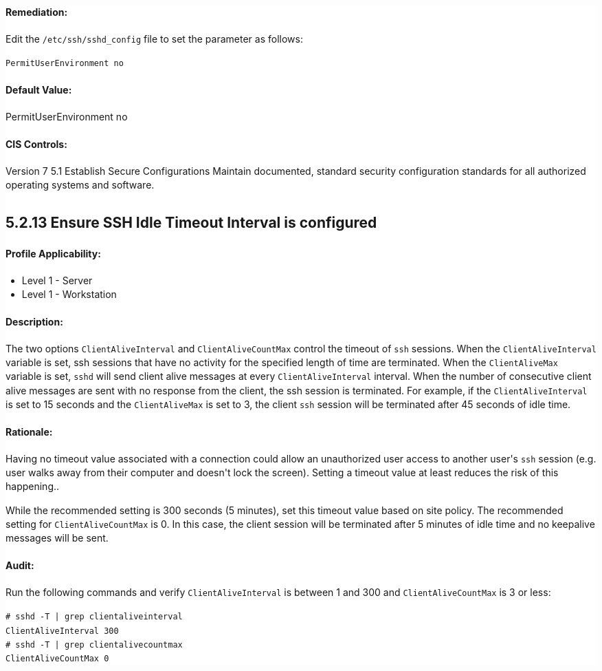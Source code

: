 #### Remediation:
Edit the <code>/etc/ssh/sshd_config</code> file to set the parameter as follows:
<pre><code>PermitUserEnvironment no</code></pre>

#### Default Value:
PermitUserEnvironment no

#### CIS Controls:
Version 7
5.1 Establish Secure Configurations
Maintain documented, standard security configuration standards for all authorized
operating systems and software.

## 5.2.13 Ensure SSH Idle Timeout Interval is configured

#### Profile Applicability:
* Level 1 - Server
* Level 1 - Workstation

#### Description:
The two options <code>ClientAliveInterval</code> and <code>ClientAliveCountMax</code> control the timeout of
<code>ssh</code> sessions. When the <code>ClientAliveInterval</code> variable is set, ssh sessions that have no
activity for the specified length of time are terminated. When the <code>ClientAliveMax</code>
variable is set, <code>sshd</code> will send client alive messages at every <code>ClientAliveInterval</code> interval.
When the number of consecutive client alive messages are sent with no response from the
client, the ssh session is terminated. For example, if the <code>ClientAliveInterval</code> is set to 15
seconds and the <code>ClientAliveMax</code> is set to 3, the client <code>ssh</code> session will be terminated
after 45 seconds of idle time.

#### Rationale:
Having no timeout value associated with a connection could allow an unauthorized user
access to another user's <code>ssh</code> session (e.g. user walks away from their computer and doesn't
lock the screen). Setting a timeout value at least reduces the risk of this happening..

While the recommended setting is 300 seconds (5 minutes), set this timeout value based on
site policy. The recommended setting for <code>ClientAliveCountMax</code> is 0. In this case, the client
session will be terminated after 5 minutes of idle time and no keepalive messages will be
sent.

#### Audit:
Run the following commands and verify <code>ClientAliveInterval</code> is between 1 and 300 and
<code>ClientAliveCountMax</code> is 3 or less:
<pre><code># sshd -T | grep clientaliveinterval
ClientAliveInterval 300
# sshd -T | grep clientalivecountmax
ClientAliveCountMax 0</code></pre>
